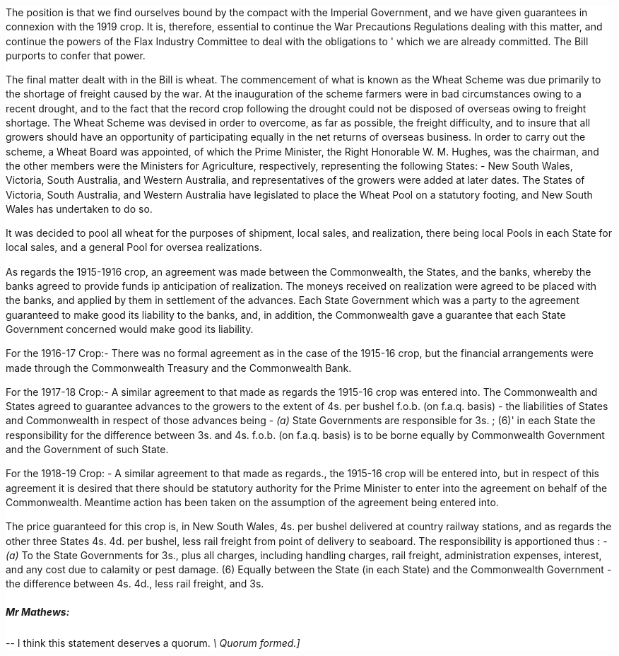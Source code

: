 The position is that we find ourselves bound by the compact with the Imperial Government, and we have given guarantees in connexion with the 1919 crop. It is, therefore, essential to continue the War Precautions Regulations dealing with this matter, and continue the powers of the Flax Industry Committee to deal with the obligations to ' which we are already committed. The Bill purports to confer that power. 

The final matter dealt with in the Bill is wheat. The commencement of what is known as the Wheat Scheme was due primarily to the shortage of freight caused by the war. At the inauguration of the scheme farmers were in bad circumstances owing to a recent drought, and to the fact that the record crop following the drought could not be disposed of overseas owing to freight shortage. The Wheat Scheme was devised in order to overcome, as far as possible, the freight difficulty, and to insure that all growers should have an opportunity of participating equally in the net returns of overseas business. In order to carry out the scheme, a Wheat Board was appointed, of which the Prime Minister, the Right Honorable W. M. Hughes, was the  chairman,  and the other members were the Ministers for Agriculture, respectively, representing the following States: - New South Wales, Victoria, South Australia, and Western Australia, and representatives of the growers were added at later dates. The States of Victoria, South Australia, and Western Australia have legislated to place the Wheat Pool on a statutory footing, and New South Wales has undertaken to do so. 

It was decided to pool all wheat for the purposes of shipment, local sales, and realization, there being local Pools in each State for local sales, and a general Pool for oversea realizations. 

As regards the 1915-1916 crop, an agreement was made between the Commonwealth, the States, and the banks, whereby the banks agreed to provide funds ip anticipation of realization. The moneys received on realization were agreed to be placed with the banks, and applied by them in settlement of the advances. Each State Government which was a party to the agreement guaranteed to make good its liability to the banks, and, in addition, the Commonwealth gave a guarantee that each State Government concerned would make good its liability. 

For the 1916-17 Crop:- There was no formal agreement as in the case of the 1915-16 crop, but the financial arrangements were made through the Commonwealth Treasury and the Commonwealth Bank. 

For the 1917-18 Crop:- A similar agreement to that made as regards the 1915-16 crop was entered into. The Commonwealth and States agreed to guarantee advances to the growers to the extent of 4s. per bushel f.o.b. (on f.a.q. basis) - the liabilities of States and Commonwealth in respect of those advances being -  *(a)*  State Governments are responsible for 3s. ; (6)' in each State the responsibility for the difference between 3s. and 4s. f.o.b. (on f.a.q. basis) is to be borne equally by Commonwealth Government and the Government of such State. 

For the 1918-19 Crop: - A similar agreement to that made as regards., the 1915-16 crop will be entered into, but in respect of this agreement it is desired that there should be statutory authority for the Prime Minister to enter into the agreement on behalf of the Commonwealth. Meantime action has been taken on the assumption of the agreement being entered into. 

The price guaranteed for this crop is, in New South Wales, 4s. per bushel delivered at country railway stations, and as regards the other three States 4s. 4d. per bushel, less rail freight  from point of delivery to seaboard. The responsibility is apportioned thus : -  *(a)*  To the State Governments for 3s., plus all charges, including handling charges, rail freight, administration expenses, interest, and any cost due to calamity or pest damage. (6) Equally between the State (in each State) and the Commonwealth Government - the difference between 4s. 4d., less rail freight, and 3s. 

##### Mr Mathews:

-- I think this statement deserves a quorum.  *\ Quorum formed.]* 
